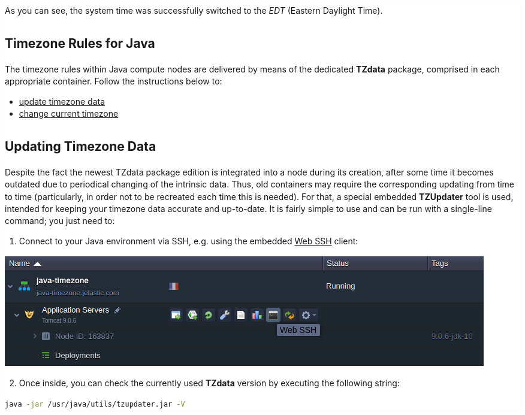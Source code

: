 </div>

As you can see, the system time was successfully switched to the _EDT_ (Eastern Daylight Time).

## Timezone Rules for Java

The timezone rules within Java compute nodes are delivered by means of the dedicated **TZdata** package, comprised in each appropriate container. Follow the instructions below to:

- [update timezone data](/docs/ApplicationSetting/Managing%20Timezone%20Settings#updating-timezone-data)
- [change current timezone](/docs/ApplicationSetting/Managing%20Timezone%20Settings#changing-timezone-java)

## Updating Timezone Data

Despite the fact the newest TZdata package edition is integrated into a node during its creation, after some time it becomes outdated due to periodical changing of the intrinsic data. Thus, old containers may require the corresponding updating from time to time (particularly, in order not to be recreated each time this is needed). For that, a special embedded **TZUpdater** tool is used, intended for keeping your timezone data accurate and up-to-date. It is fairly simple to use and can be run with a single-line command; you just need to:

1. Connect to your Java environment via SSH, e.g. using the embedded [Web SSH](/docs/Deployment%20Tools/SSH/SSH%20Access/Web%20SSH) client:

<div style={{
    display:'flex',
    justifyContent: 'center',
    margin: '0 0 1rem 0'
}}>

![Locale Dropdown](./img/ManagingTimezoneSettings/06-web-ssh-button.png)

</div>

2. Once inside, you can check the currently used **TZdata** version by executing the following string:

```bash
java -jar /usr/java/utils/tzupdater.jar -V
```

<div style={{
    display:'flex',
    justifyContent: 'center',
    margin: '0 0 1rem 0'
}}>
